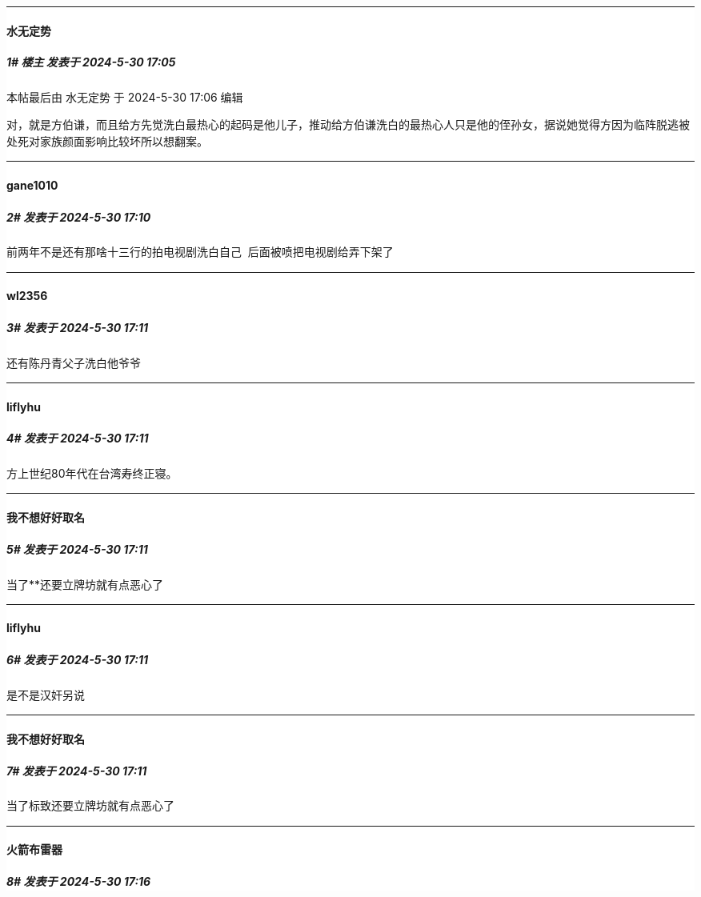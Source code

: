 ﻿
*****

####  水无定势  
##### 1#       楼主       发表于 2024-5-30 17:05

 本帖最后由 水无定势 于 2024-5-30 17:06 编辑 

对，就是方伯谦，而且给方先觉洗白最热心的起码是他儿子，推动给方伯谦洗白的最热心人只是他的侄孙女，据说她觉得方因为临阵脱逃被处死对家族颜面影响比较坏所以想翻案。

*****

####  gane1010  
##### 2#       发表于 2024-5-30 17:10

前两年不是还有那啥十三行的拍电视剧洗白自己  后面被喷把电视剧给弄下架了  

*****

####  wl2356  
##### 3#       发表于 2024-5-30 17:11

还有陈丹青父子洗白他爷爷

*****

####  liflyhu  
##### 4#       发表于 2024-5-30 17:11

方上世纪80年代在台湾寿终正寝。

*****

####  我不想好好取名  
##### 5#       发表于 2024-5-30 17:11

当了**还要立牌坊就有点恶心了

*****

####  liflyhu  
##### 6#       发表于 2024-5-30 17:11

是不是汉奸另说

*****

####  我不想好好取名  
##### 7#       发表于 2024-5-30 17:11

当了标致还要立牌坊就有点恶心了

*****

####  火箭布雷器  
##### 8#       发表于 2024-5-30 17:16
